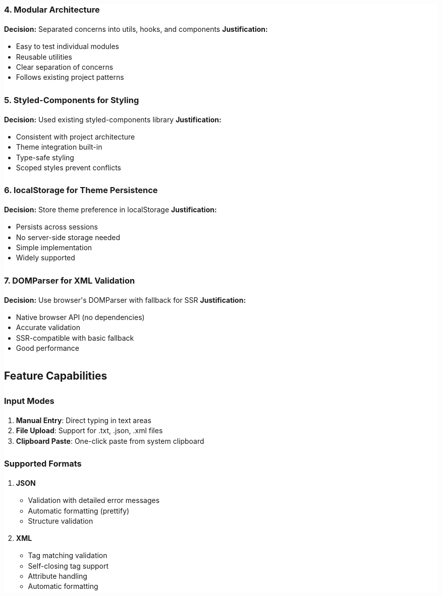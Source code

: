 ### 4. Modular Architecture
**Decision:** Separated concerns into utils, hooks, and components
**Justification:**
- Easy to test individual modules
- Reusable utilities
- Clear separation of concerns
- Follows existing project patterns

### 5. Styled-Components for Styling
**Decision:** Used existing styled-components library
**Justification:**
- Consistent with project architecture
- Theme integration built-in
- Type-safe styling
- Scoped styles prevent conflicts

### 6. localStorage for Theme Persistence
**Decision:** Store theme preference in localStorage
**Justification:**
- Persists across sessions
- No server-side storage needed
- Simple implementation
- Widely supported

### 7. DOMParser for XML Validation
**Decision:** Use browser's DOMParser with fallback for SSR
**Justification:**
- Native browser API (no dependencies)
- Accurate validation
- SSR-compatible with basic fallback
- Good performance

## Feature Capabilities

### Input Modes
1. **Manual Entry**: Direct typing in text areas
2. **File Upload**: Support for .txt, .json, .xml files
3. **Clipboard Paste**: One-click paste from system clipboard

### Supported Formats
1. **JSON**
   - Validation with detailed error messages
   - Automatic formatting (prettify)
   - Structure validation

2. **XML**
   - Tag matching validation
   - Self-closing tag support
   - Attribute handling
   - Automatic formatting

